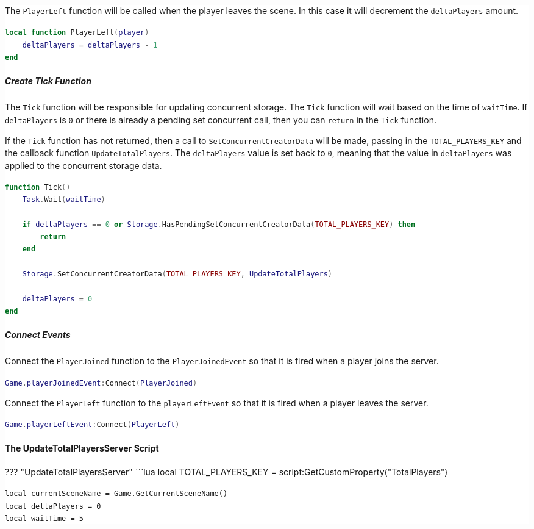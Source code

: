 The `PlayerLeft` function will be called when the player leaves the scene. In this case it will decrement the `deltaPlayers` amount.

```lua
local function PlayerLeft(player)
    deltaPlayers = deltaPlayers - 1
end
```

##### Create Tick Function

The `Tick` function will be responsible for updating concurrent storage. The `Tick` function will wait based on the time of `waitTime`. If `deltaPlayers` is `0` or there is already a pending set concurrent call, then you can `return` in the `Tick` function.

If the `Tick` function has not returned, then a call to `SetConcurrentCreatorData` will be made, passing in the `TOTAL_PLAYERS_KEY` and the callback function `UpdateTotalPlayers`. The `deltaPlayers` value is set back to `0`, meaning that the value in `deltaPlayers` was applied to the concurrent storage data.

```lua
function Tick()
    Task.Wait(waitTime)

    if deltaPlayers == 0 or Storage.HasPendingSetConcurrentCreatorData(TOTAL_PLAYERS_KEY) then
        return
    end

    Storage.SetConcurrentCreatorData(TOTAL_PLAYERS_KEY, UpdateTotalPlayers)

    deltaPlayers = 0
end
```

##### Connect Events

Connect the `PlayerJoined` function to the `PlayerJoinedEvent` so that it is fired when a player joins the server.

```lua
Game.playerJoinedEvent:Connect(PlayerJoined)
```

Connect the `PlayerLeft` function to the `playerLeftEvent` so that it is fired when a player leaves the server.

```lua
Game.playerLeftEvent:Connect(PlayerLeft)
```

#### The UpdateTotalPlayersServer Script

??? "UpdateTotalPlayersServer"
    ```lua
    local TOTAL_PLAYERS_KEY = script:GetCustomProperty("TotalPlayers")

    local currentSceneName = Game.GetCurrentSceneName()
    local deltaPlayers = 0
    local waitTime = 5
